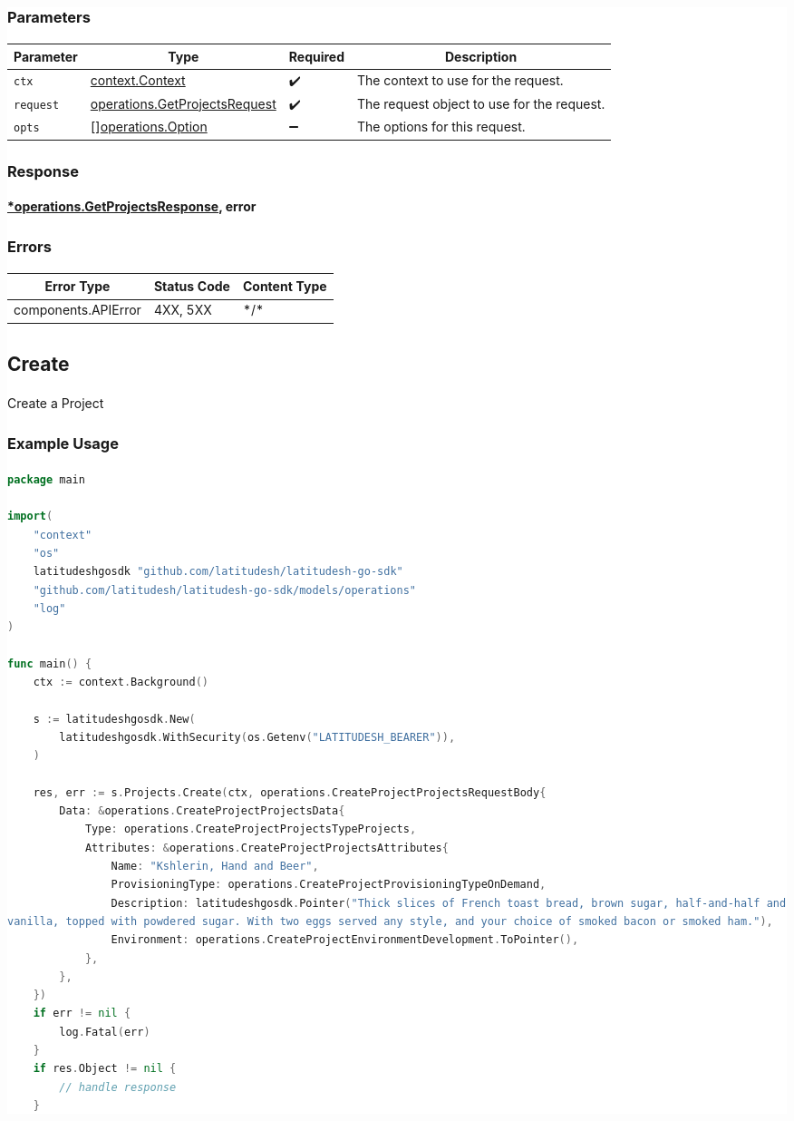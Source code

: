 ### Parameters

| Parameter                                                                      | Type                                                                           | Required                                                                       | Description                                                                    |
| ------------------------------------------------------------------------------ | ------------------------------------------------------------------------------ | ------------------------------------------------------------------------------ | ------------------------------------------------------------------------------ |
| `ctx`                                                                          | [context.Context](https://pkg.go.dev/context#Context)                          | :heavy_check_mark:                                                             | The context to use for the request.                                            |
| `request`                                                                      | [operations.GetProjectsRequest](../../models/operations/getprojectsrequest.md) | :heavy_check_mark:                                                             | The request object to use for the request.                                     |
| `opts`                                                                         | [][operations.Option](../../models/operations/option.md)                       | :heavy_minus_sign:                                                             | The options for this request.                                                  |

### Response

**[*operations.GetProjectsResponse](../../models/operations/getprojectsresponse.md), error**

### Errors

| Error Type          | Status Code         | Content Type        |
| ------------------- | ------------------- | ------------------- |
| components.APIError | 4XX, 5XX            | \*/\*               |

## Create

Create a Project

### Example Usage


```go
package main

import(
	"context"
	"os"
	latitudeshgosdk "github.com/latitudesh/latitudesh-go-sdk"
	"github.com/latitudesh/latitudesh-go-sdk/models/operations"
	"log"
)

func main() {
    ctx := context.Background()

    s := latitudeshgosdk.New(
        latitudeshgosdk.WithSecurity(os.Getenv("LATITUDESH_BEARER")),
    )

    res, err := s.Projects.Create(ctx, operations.CreateProjectProjectsRequestBody{
        Data: &operations.CreateProjectProjectsData{
            Type: operations.CreateProjectProjectsTypeProjects,
            Attributes: &operations.CreateProjectProjectsAttributes{
                Name: "Kshlerin, Hand and Beer",
                ProvisioningType: operations.CreateProjectProvisioningTypeOnDemand,
                Description: latitudeshgosdk.Pointer("Thick slices of French toast bread, brown sugar, half-and-half and vanilla, topped with powdered sugar. With two eggs served any style, and your choice of smoked bacon or smoked ham."),
                Environment: operations.CreateProjectEnvironmentDevelopment.ToPointer(),
            },
        },
    })
    if err != nil {
        log.Fatal(err)
    }
    if res.Object != nil {
        // handle response
    }
```